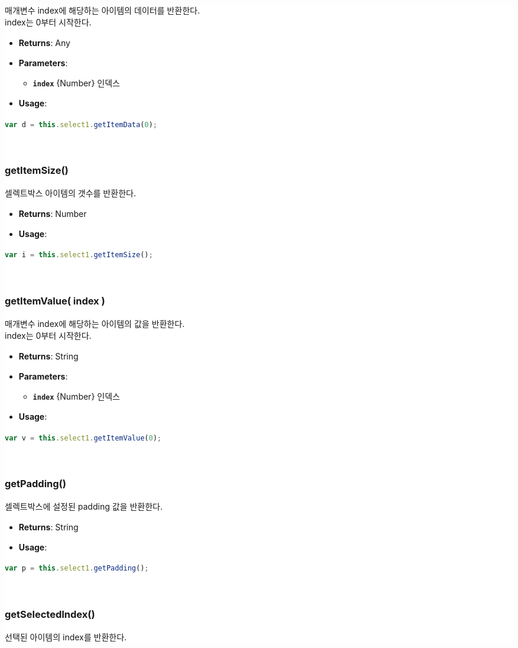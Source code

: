 매개변수 index에 해당하는 아이템의 데이터를 반환한다.<br/>index는 0부터 시작한다.

* **Returns**: Any

* **Parameters**: 
	* **`index`** {Number} 인덱스

* **Usage**: 
```js
var d = this.select1.getItemData(0);
```

<br/>

### getItemSize()

셀렉트박스 아이템의 갯수를 반환한다.

* **Returns**: Number

* **Usage**: 
```js
var i = this.select1.getItemSize();
```

<br/>

### getItemValue( index )

매개변수 index에 해당하는 아이템의 값을 반환한다.<br/>index는 0부터 시작한다.

* **Returns**: String

* **Parameters**: 
	* **`index`** {Number} 인덱스

* **Usage**: 
```js
var v = this.select1.getItemValue(0);
```

<br/>

### getPadding()

셀렉트박스에 설정된 padding 값을 반환한다.

* **Returns**: String

* **Usage**: 
```js
var p = this.select1.getPadding();
```

<br/>

### getSelectedIndex()

선택된 아이템의 index를 반환한다.
